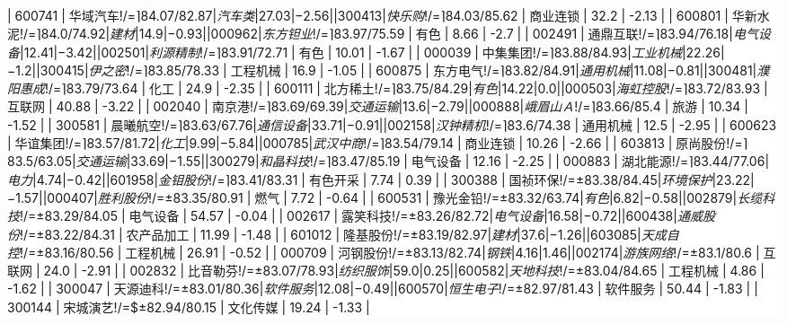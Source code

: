 | 600741 | 华域汽车!/=$⌉84.07/82.87 |   汽车类   |   27.03   | -2.56  |
| 300413 |  快乐购!/=$⌉84.03/85.62  |  商业连锁  |    32.2   | -2.13  |
| 600801 | 华新水泥!/=$⌉84.0/74.92  |    建材    |    14.9   | -0.93  |
| 000962 | 东方钽业!/=$⌉83.97/75.59 |    有色    |    8.66   |  -2.7  |
| 002491 | 通鼎互联!/=$⌉83.94/76.18 |  电气设备  |   12.41   | -3.42  |
| 002501 | 利源精制!/=$⌉83.91/72.71 |    有色    |   10.01   | -1.67  |
| 000039 | 中集集团!/=$⌉83.88/84.93 |  工业机械  |   22.26   |  -1.2  |
| 300415 |  伊之密!/=$⌉83.85/78.33  |  工程机械  |    16.9   | -1.05  |
| 600875 | 东方电气!/=$⌉83.82/84.91 |  通用机械  |   11.08   | -0.81  |
| 300481 | 濮阳惠成!/=$⌉83.79/73.64 |    化工    |    24.9   | -2.35  |
| 600111 | 北方稀土!/=$⌉83.75/84.29 |    有色    |   14.22   |  0.0   |
| 000503 | 海虹控股!/=$⌉83.72/83.93 |   互联网   |   40.88   | -3.22  |
| 002040 |  南京港!/=$⌉83.69/69.39  |  交通运输  |    13.6   | -2.79  |
| 000888 | 峨眉山Ａ!/=$⌉83.66/85.4  |    旅游    |   10.34   | -1.52  |
| 300581 | 晨曦航空!/=$⌉83.63/67.76 |  通信设备  |   33.71   | -0.91  |
| 002158 | 汉钟精机!/=$⌉83.6/74.38  |  通用机械  |    12.5   | -2.95  |
| 600623 | 华谊集团!/=$⌉83.57/81.72 |    化工    |    9.99   | -5.84  |
| 000785 | 武汉中商!/=$⌉83.54/79.14 |  商业连锁  |   10.26   | -2.66  |
| 603813 | 原尚股份!/=$⌉83.5/63.05  |  交通运输  |   33.69   | -1.55  |
| 300279 | 和晶科技!/=$⌉83.47/85.19 |  电气设备  |   12.16   | -2.25  |
| 000883 | 湖北能源!/=$⌉83.44/77.06 |    电力    |    4.74   | -0.42  |
| 601958 | 金钼股份!/=$⌉83.41/83.31 |  有色开采  |    7.74   |  0.39  |
| 300388 | 国祯环保!/=$±83.38/84.45 |  环境保护  |   23.22   | -1.57  |
| 000407 | 胜利股份!/=$±83.35/80.91 |    燃气    |    7.72   | -0.64  |
| 600531 | 豫光金铅!/=$±83.32/63.74 |    有色    |    6.82   | -0.58  |
| 002879 | 长缆科技!/=$±83.29/84.05 |  电气设备  |   54.57   | -0.04  |
| 002617 | 露笑科技!/=$±83.26/82.72 |  电气设备  |   16.58   | -0.72  |
| 600438 | 通威股份!/=$±83.22/84.31 | 农产品加工 |   11.99   | -1.48  |
| 601012 | 隆基股份!/=$±83.19/82.97 |    建材    |    37.6   | -1.26  |
| 603085 | 天成自控!/=$±83.16/80.56 |  工程机械  |   26.91   | -0.52  |
| 000709 | 河钢股份!/=$±83.13/82.74 |    钢铁    |    4.16   |  1.46  |
| 002174 |  游族网络!/=$±83.1/80.6  |   互联网   |    24.0   | -2.91  |
| 002832 | 比音勒芬!/=$±83.07/78.93 |  纺织服饰  |    59.0   |  0.25  |
| 600582 | 天地科技!/=$±83.04/84.65 |  工程机械  |    4.86   | -1.62  |
| 300047 | 天源迪科!/=$±83.01/80.36 |  软件服务  |   12.08   | -0.49  |
| 600570 | 恒生电子!/=$±82.97/81.43 |  软件服务  |   50.44   | -1.83  |
| 300144 | 宋城演艺!/=$±82.94/80.15 |  文化传媒  |   19.24   | -1.33  |